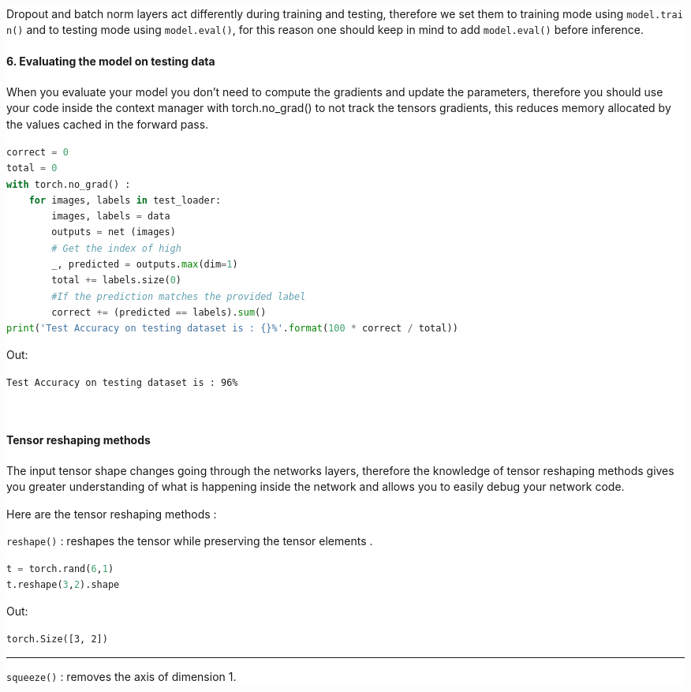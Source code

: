 Dropout and batch norm layers act differently during training and testing, therefore we set them to training mode using `model.train()` and to testing mode using `model.eval()`, for this reason one should keep in mind to add  `model.eval()` before inference.

####  6.  Evaluating the model on testing data 


When you evaluate your model you don’t need to compute the gradients and update the parameters, therefore you should use your code inside the context manager  with torch.no_grad()  to not track the tensors gradients, this reduces memory allocated by the values cached in the forward pass.


```python
correct = 0
total = 0
with torch.no_grad() :
    for images, labels in test_loader:
        images, labels = data 
        outputs = net (images)
        # Get the index of high 
        _, predicted = outputs.max(dim=1)
        total += labels.size(0)
        #If the prediction matches the provided label
        correct += (predicted == labels).sum()
print('Test Accuracy on testing dataset is : {}%'.format(100 * correct / total))
```
Out:

    Test Accuracy on testing dataset is : 96%
    

<br />

#### <a id="Tensor reshaping methods">Tensor reshaping methods </a>

The input tensor shape changes going through the networks layers, therefore the knowledge of tensor reshaping methods gives you greater understanding of what is happening inside the network and allows you to easily debug your network code. 

Here are the tensor reshaping methods :





`reshape()` : reshapes the tensor while preserving the tensor elements .


```python
t = torch.rand(6,1)
t.reshape(3,2).shape
```

Out:

    torch.Size([3, 2])

---

`squeeze()` :  removes the axis of dimension 1.
